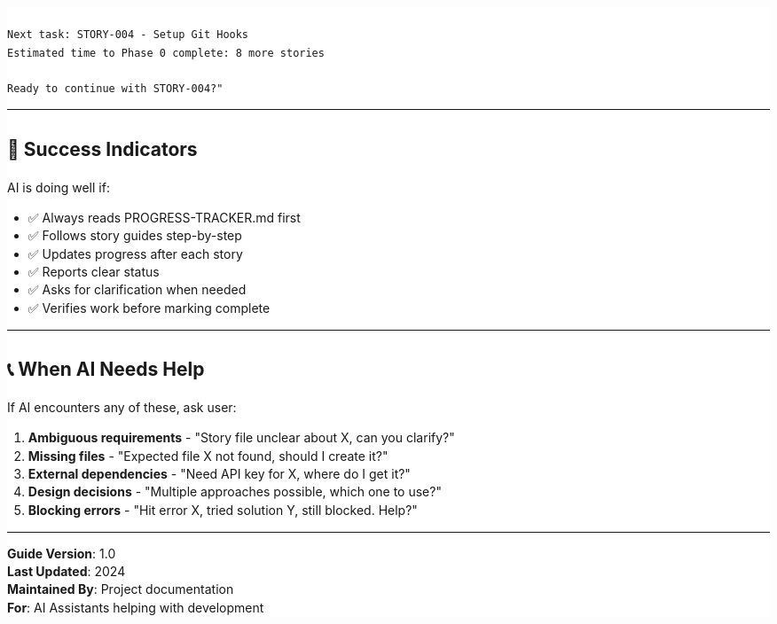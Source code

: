 ```

Next task: STORY-004 - Setup Git Hooks
Estimated time to Phase 0 complete: 8 more stories

Ready to continue with STORY-004?"
```

---

## 🎯 Success Indicators

AI is doing well if:
- ✅ Always reads PROGRESS-TRACKER.md first
- ✅ Follows story guides step-by-step
- ✅ Updates progress after each story
- ✅ Reports clear status
- ✅ Asks for clarification when needed
- ✅ Verifies work before marking complete

---

## 📞 When AI Needs Help

If AI encounters any of these, ask user:

1. **Ambiguous requirements** - "Story file unclear about X, can you clarify?"
2. **Missing files** - "Expected file X not found, should I create it?"
3. **External dependencies** - "Need API key for X, where do I get it?"
4. **Design decisions** - "Multiple approaches possible, which one to use?"
5. **Blocking errors** - "Hit error X, tried solution Y, still blocked. Help?"

---

**Guide Version**: 1.0  
**Last Updated**: 2024  
**Maintained By**: Project documentation  
**For**: AI Assistants helping with development
